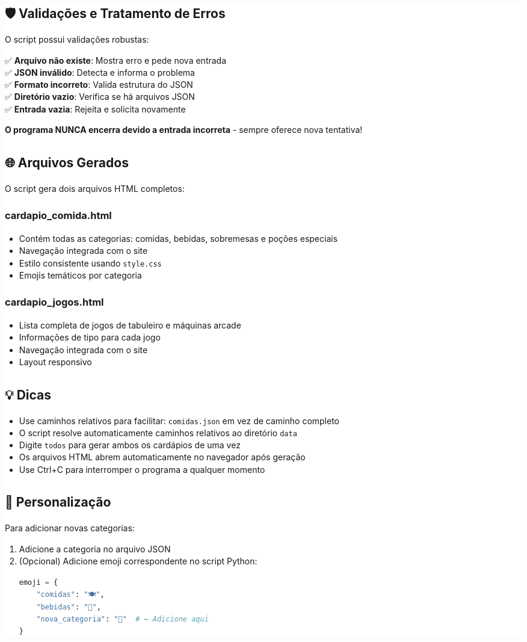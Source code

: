 


## 🛡️ Validações e Tratamento de Erros

O script possui validações robustas:

✅ **Arquivo não existe**: Mostra erro e pede nova entrada  
✅ **JSON inválido**: Detecta e informa o problema  
✅ **Formato incorreto**: Valida estrutura do JSON  
✅ **Diretório vazio**: Verifica se há arquivos JSON  
✅ **Entrada vazia**: Rejeita e solicita novamente  

**O programa NUNCA encerra devido a entrada incorreta** - sempre oferece nova tentativa!

## 🌐 Arquivos Gerados

O script gera dois arquivos HTML completos:

### **cardapio_comida.html**
- Contém todas as categorias: comidas, bebidas, sobremesas e poções especiais
- Navegação integrada com o site
- Estilo consistente usando `style.css`
- Emojis temáticos por categoria

### **cardapio_jogos.html**
- Lista completa de jogos de tabuleiro e máquinas arcade
- Informações de tipo para cada jogo
- Navegação integrada com o site
- Layout responsivo

## 💡 Dicas

- Use caminhos relativos para facilitar: `comidas.json` em vez de caminho completo
- O script resolve automaticamente caminhos relativos ao diretório `data`
- Digite `todos` para gerar ambos os cardápios de uma vez
- Os arquivos HTML abrem automaticamente no navegador após geração
- Use Ctrl+C para interromper o programa a qualquer momento

## 🎨 Personalização

Para adicionar novas categorias:

1. Adicione a categoria no arquivo JSON
2. (Opcional) Adicione emoji correspondente no script Python:
   ```python
   emoji = {
       "comidas": "🍽️",
       "bebidas": "🍹",
       "nova_categoria": "🎯"  # ← Adicione aqui
   }
   ```
